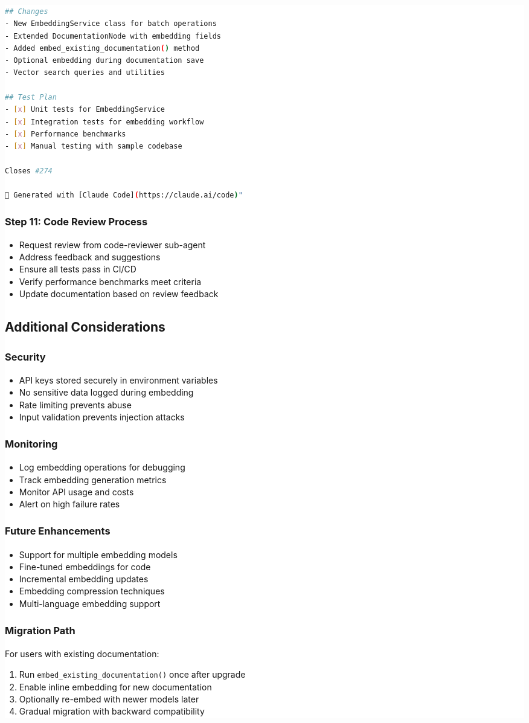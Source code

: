 ```bash
## Changes
- New EmbeddingService class for batch operations
- Extended DocumentationNode with embedding fields
- Added embed_existing_documentation() method
- Optional embedding during documentation save
- Vector search queries and utilities

## Test Plan
- [x] Unit tests for EmbeddingService
- [x] Integration tests for embedding workflow
- [x] Performance benchmarks
- [x] Manual testing with sample codebase

Closes #274

🤖 Generated with [Claude Code](https://claude.ai/code)"
```

### Step 11: Code Review Process
- Request review from code-reviewer sub-agent
- Address feedback and suggestions
- Ensure all tests pass in CI/CD
- Verify performance benchmarks meet criteria
- Update documentation based on review feedback

## Additional Considerations

### Security
- API keys stored securely in environment variables
- No sensitive data logged during embedding
- Rate limiting prevents abuse
- Input validation prevents injection attacks

### Monitoring
- Log embedding operations for debugging
- Track embedding generation metrics
- Monitor API usage and costs
- Alert on high failure rates

### Future Enhancements
- Support for multiple embedding models
- Fine-tuned embeddings for code
- Incremental embedding updates
- Embedding compression techniques
- Multi-language embedding support

### Migration Path
For users with existing documentation:
1. Run `embed_existing_documentation()` once after upgrade
2. Enable inline embedding for new documentation
3. Optionally re-embed with newer models later
4. Gradual migration with backward compatibility
